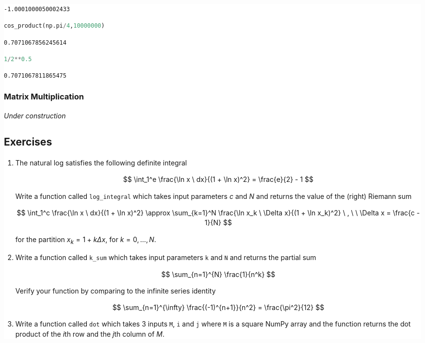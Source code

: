     -1.0001000050002433




```python
cos_product(np.pi/4,10000000)
```




    0.7071067856245614




```python
1/2**0.5
```




    0.7071067811865475



### Matrix Multiplication

*Under construction*

## Exercises

1. The natural log satisfies the following definite integral

    $$
    \int_1^e \frac{\ln x \ dx}{(1 + \ln x)^2} = \frac{e}{2} - 1
    $$

    Write a function called `log_integral` which takes input parameters $c$ and $N$ and returns the value of the (right) Riemann sum

    $$
    \int_1^c \frac{\ln x \ dx}{(1 + \ln x)^2} \approx \sum_{k=1}^N \frac{\ln x_k \ \Delta x}{(1 + \ln x_k)^2} \ , \ \ \Delta x = \frac{c - 1}{N}
    $$
    
    for the partition $x_k = 1 + k \Delta x$, for $k = 0, \dots , N$.

2. Write a function called `k_sum` which takes input parameters `k` and `N` and returns the partial sum

    $$
    \sum_{n=1}^{N} \frac{1}{n^k}
    $$
    
    Verify your function by comparing to the infinite series identity

    $$
    \sum_{n=1}^{\infty} \frac{(-1)^{n+1}}{n^2} = \frac{\pi^2}{12}
    $$

3. Write a function called `dot` which takes 3 inputs `M`, `i` and `j` where `M` is a square NumPy array and the function returns the dot product of the $i$th row and the $j$th column of $M$.
